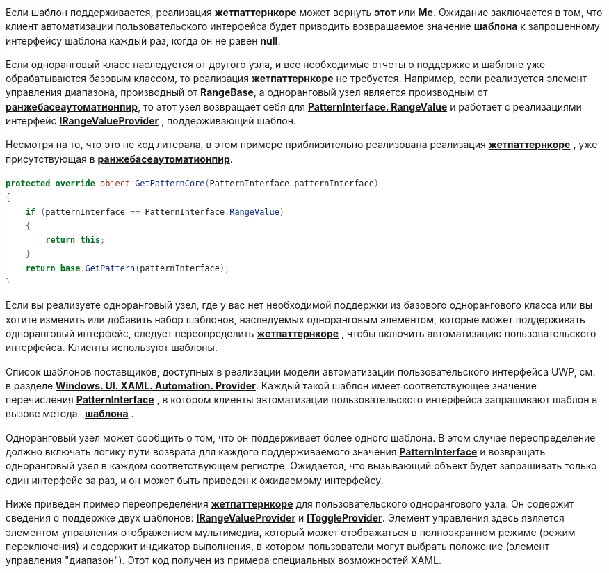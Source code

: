 Если шаблон поддерживается, реализация [**жетпаттернкоре**](https://docs.microsoft.com/uwp/api/windows.ui.xaml.automation.peers.automationpeer.getpatterncore) может вернуть **этот** или **Me**. Ожидание заключается в том, что клиент автоматизации пользовательского интерфейса будет приводить возвращаемое значение [**шаблона**](https://docs.microsoft.com/uwp/api/windows.ui.xaml.automation.peers.automationpeer.getpattern) к запрошенному интерфейсу шаблона каждый раз, когда он не равен **null**.

Если одноранговый класс наследуется от другого узла, и все необходимые отчеты о поддержке и шаблоне уже обрабатываются базовым классом, то реализация [**жетпаттернкоре**](https://docs.microsoft.com/uwp/api/windows.ui.xaml.automation.peers.automationpeer.getpatterncore) не требуется. Например, если реализуется элемент управления диапазона, производный от [**RangeBase**](https://docs.microsoft.com/uwp/api/Windows.UI.Xaml.Controls.Primitives.RangeBase), а одноранговый узел является производным от [**ранжебасеаутоматионпир**](https://docs.microsoft.com/uwp/api/Windows.UI.Xaml.Automation.Peers.RangeBaseAutomationPeer), то этот узел возвращает себя для [**PatternInterface. RangeValue**](https://docs.microsoft.com/uwp/api/Windows.UI.Xaml.Automation.Peers.PatternInterface) и работает с реализациями интерфейс [**IRangeValueProvider**](https://docs.microsoft.com/uwp/api/Windows.UI.Xaml.Automation.Provider.IRangeValueProvider) , поддерживающий шаблон.

Несмотря на то, что это не код литерала, в этом примере приблизительно реализована реализация [**жетпаттернкоре**](https://docs.microsoft.com/uwp/api/windows.ui.xaml.automation.peers.automationpeer.getpatterncore) , уже присутствующая в [**ранжебасеаутоматионпир**](https://docs.microsoft.com/uwp/api/Windows.UI.Xaml.Automation.Peers.RangeBaseAutomationPeer).


```csharp
protected override object GetPatternCore(PatternInterface patternInterface)
{
    if (patternInterface == PatternInterface.RangeValue)
    {
        return this;
    }
    return base.GetPattern(patternInterface);
}
```

Если вы реализуете одноранговый узел, где у вас нет необходимой поддержки из базового однорангового класса или вы хотите изменить или добавить набор шаблонов, наследуемых одноранговым элементом, которые может поддерживать одноранговый интерфейс, следует переопределить [**жетпаттернкоре**](https://docs.microsoft.com/uwp/api/windows.ui.xaml.automation.peers.automationpeer.getpatterncore) , чтобы включить автоматизацию пользовательского интерфейса. Клиенты используют шаблоны.

Список шаблонов поставщиков, доступных в реализации модели автоматизации пользовательского интерфейса UWP, см. в разделе [**Windows. UI. XAML. Automation. Provider**](https://docs.microsoft.com/uwp/api/Windows.UI.Xaml.Automation.Provider). Каждый такой шаблон имеет соответствующее значение перечисления [**PatternInterface**](https://docs.microsoft.com/uwp/api/Windows.UI.Xaml.Automation.Peers.PatternInterface) , в котором клиенты автоматизации пользовательского интерфейса запрашивают шаблон в вызове метода- [**шаблона**](https://docs.microsoft.com/uwp/api/windows.ui.xaml.automation.peers.automationpeer.getpattern) .

Одноранговый узел может сообщить о том, что он поддерживает более одного шаблона. В этом случае переопределение должно включать логику пути возврата для каждого поддерживаемого значения [**PatternInterface**](https://docs.microsoft.com/uwp/api/Windows.UI.Xaml.Automation.Peers.PatternInterface) и возвращать одноранговый узел в каждом соответствующем регистре. Ожидается, что вызывающий объект будет запрашивать только один интерфейс за раз, и он может быть приведен к ожидаемому интерфейсу.

Ниже приведен пример переопределения [**жетпаттернкоре**](https://docs.microsoft.com/uwp/api/windows.ui.xaml.automation.peers.automationpeer.getpatterncore) для пользовательского однорангового узла. Он содержит сведения о поддержке двух шаблонов: [**IRangeValueProvider**](https://docs.microsoft.com/uwp/api/Windows.UI.Xaml.Automation.Provider.IRangeValueProvider) и [**IToggleProvider**](https://docs.microsoft.com/uwp/api/Windows.UI.Xaml.Automation.Provider.IToggleProvider). Элемент управления здесь является элементом управления отображением мультимедиа, который может отображаться в полноэкранном режиме (режим переключения) и содержит индикатор выполнения, в котором пользователи могут выбрать положение (элемент управления "диапазон"). Этот код получен из [примера специальных возможностей XAML](https://go.microsoft.com/fwlink/p/?linkid=238570).
